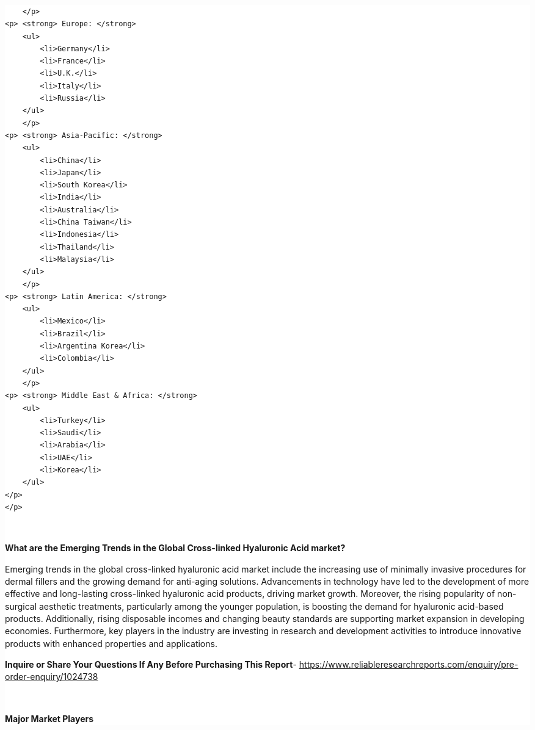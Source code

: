         </p> 
    <p> <strong> Europe: </strong>
        <ul>
            <li>Germany</li>
            <li>France</li>
            <li>U.K.</li>
            <li>Italy</li>
            <li>Russia</li>
        </ul>
        </p> 
    <p> <strong> Asia-Pacific: </strong>
        <ul>
            <li>China</li>
            <li>Japan</li>
            <li>South Korea</li>
            <li>India</li>
            <li>Australia</li>
            <li>China Taiwan</li>
            <li>Indonesia</li>
            <li>Thailand</li>
            <li>Malaysia</li>
        </ul>
        </p> 
    <p> <strong> Latin America: </strong>
        <ul>
            <li>Mexico</li>
            <li>Brazil</li>
            <li>Argentina Korea</li>
            <li>Colombia</li>
        </ul>
        </p> 
    <p> <strong> Middle East & Africa: </strong>
        <ul>
            <li>Turkey</li>
            <li>Saudi</li>
            <li>Arabia</li>
            <li>UAE</li>
            <li>Korea</li>
        </ul>
    </p>
    </p>
<p>&nbsp;</p>
<p><strong>What are the Emerging Trends in the Global Cross-linked Hyaluronic Acid market?</strong></p>
<p><p>Emerging trends in the global cross-linked hyaluronic acid market include the increasing use of minimally invasive procedures for dermal fillers and the growing demand for anti-aging solutions. Advancements in technology have led to the development of more effective and long-lasting cross-linked hyaluronic acid products, driving market growth. Moreover, the rising popularity of non-surgical aesthetic treatments, particularly among the younger population, is boosting the demand for hyaluronic acid-based products. Additionally, rising disposable incomes and changing beauty standards are supporting market expansion in developing economies. Furthermore, key players in the industry are investing in research and development activities to introduce innovative products with enhanced properties and applications.</p></p>
<p><strong>Inquire or Share Your Questions If Any Before Purchasing This Report</strong>- <a href="https://www.reliableresearchreports.com/enquiry/pre-order-enquiry/1024738">https://www.reliableresearchreports.com/enquiry/pre-order-enquiry/1024738</a></p>
<p>&nbsp;</p>
<p><strong>Major Market Players</strong></p>